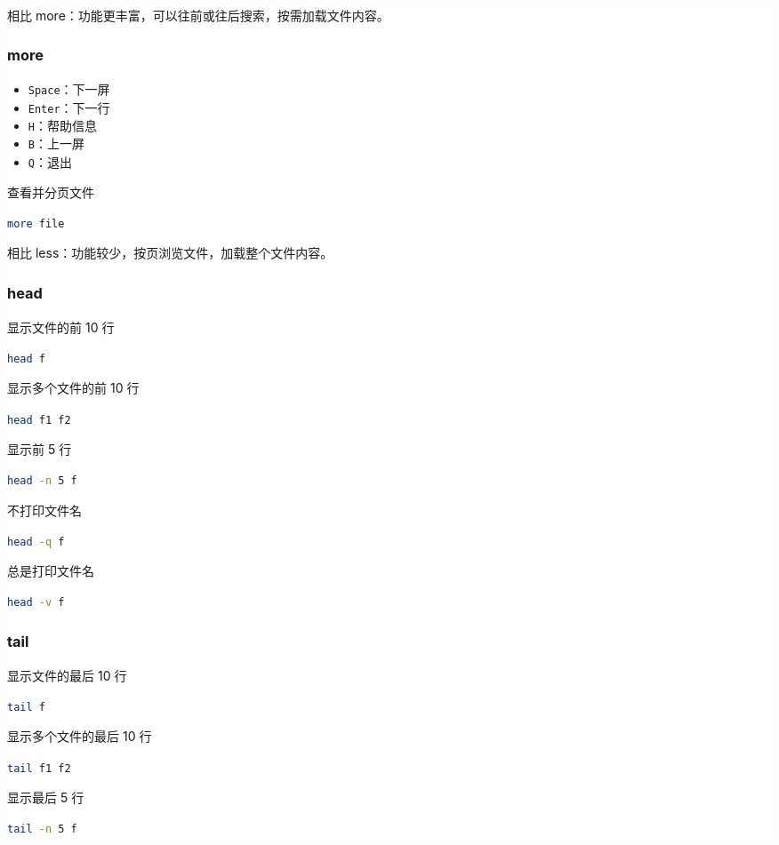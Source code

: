 相比 more：功能更丰富，可以往前或往后搜索，按需加载文件内容。

### more

- `Space`：下一屏
- `Enter`：下一行
- `H`：帮助信息
- `B`：上一屏
- `Q`：退出

查看并分页文件
```bash
more file
```

相比 less：功能较少，按页浏览文件，加载整个文件内容。

### head

显示文件的前 10 行
```bash
head f
```

显示多个文件的前 10 行
```bash
head f1 f2
```

显示前 5 行
```bash
head -n 5 f
```

不打印文件名
```bash
head -q f
```

总是打印文件名
```bash
head -v f
```

### tail

显示文件的最后 10 行
```bash
tail f
```

显示多个文件的最后 10 行
```bash
tail f1 f2
```

显示最后 5 行
```bash
tail -n 5 f
```
